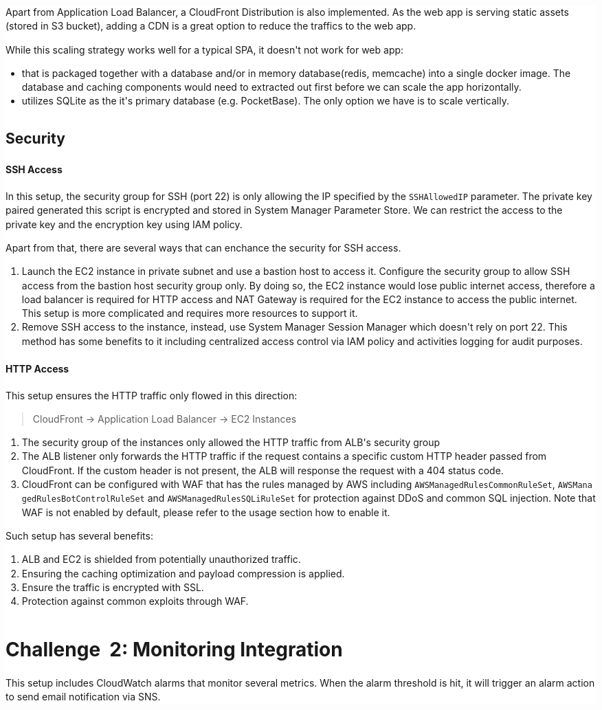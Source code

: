 Apart from Application Load Balancer, a CloudFront Distribution is also implemented. As the web app is serving static assets (stored in S3 bucket), adding a CDN is a great option to reduce the traffics to the web app.
 
While this scaling strategy works well for a typical SPA, it doesn't not work for web app:
- that is packaged together with a database and/or in memory database(redis, memcache) into a single docker image. The database and caching components would need to extracted out first before we can scale the app horizontally.
- utilizes SQLite as the it's primary database (e.g. PocketBase). The only option we have is to scale vertically. 

## Security
#### SSH Access
In this setup, the security group for SSH (port 22) is only allowing the IP specified by the `SSHAllowedIP` parameter. The private key paired generated this script is encrypted and stored in System Manager Parameter Store. We can restrict the access to the private key and the encryption key using IAM policy.

Apart from that, there are several ways that can enchance the security for SSH access.
1. Launch the EC2 instance in private subnet and use a bastion host to access it. Configure the security group to allow SSH access from the bastion host security group only. By doing so, the EC2 instance would lose public internet access, therefore a load balancer is required for HTTP access and NAT Gateway is required for the EC2 instance to access the public internet. This setup is more complicated and requires more resources to support it.
2. Remove SSH access to the instance, instead, use System Manager Session Manager which doesn't rely on port 22. This method has some benefits to it including centralized access control via IAM policy and activities logging for audit purposes.

#### HTTP Access
This setup ensures the HTTP traffic only flowed in this direction:
> CloudFront -> Application Load Balancer -> EC2 Instances

1. The security group of the instances only allowed the HTTP traffic from ALB's security group
2. The ALB listener only forwards the HTTP traffic if the request contains a specific custom HTTP header passed from CloudFront. If the custom header is not present, the ALB will response the request with a 404 status code.
3. CloudFront can be configured with WAF that has the rules managed by AWS including `AWSManagedRulesCommonRuleSet`, `AWSManagedRulesBotControlRuleSet` and `AWSManagedRulesSQLiRuleSet` for protection against DDoS and common SQL injection. Note that WAF is not enabled by default, please refer to the usage section how to enable it. 

Such setup has several benefits:
1. ALB and EC2 is shielded from potentially unauthorized traffic.
2. Ensuring the caching optimization and payload compression is applied.
3. Ensure the traffic is encrypted with SSL.
4. Protection against common exploits through WAF.

# Challenge  2: Monitoring Integration
This setup includes CloudWatch alarms that monitor several metrics. When the alarm threshold is hit, it will trigger an alarm action to send email notification via SNS.
